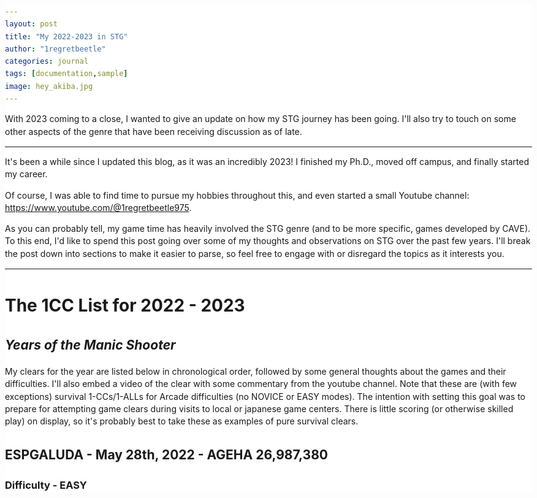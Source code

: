 ```yaml
---
layout: post
title: "My 2022-2023 in STG"
author: "1regretbeetle"
categories: journal
tags: [documentation,sample]
image: hey_akiba.jpg
---
```


With 2023 coming to a close, I wanted to give an update on how my STG
journey has been going. I'll also try to touch on some other aspects of
the genre that have been receiving discussion as of late. 

---

It's been a while since I updated this blog, as it was an incredibly 2023! I finished my Ph.D., moved off campus, and finally started my career. 

Of course, I was able to find time to pursue
my hobbies throughout this, and even started a small Youtube channel:
https://www.youtube.com/@1regretbeetle975. 

As you can probably tell, my game time has heavily involved the
STG genre (and to be more specific, games developed by CAVE). To this
end, I'd like to spend this post going over some of my thoughts and
observations on STG over the past few years. I'll break the post down into
sections to make it easier to parse, so feel free to engage with
or disregard the topics as it interests you. 

---

# The 1CC List for 2022 - 2023
## *Years of the Manic Shooter*

My clears for the year are listed below in chronological order, followed by some general
thoughts about the games and their difficulties. I'll also embed a video
of the clear with some commentary from the youtube channel. Note that
these are (with few exceptions) survival 1-CCs/1-ALLs for Arcade
difficulties (no NOVICE or EASY modes). The intention with setting this goal was to prepare for attempting game clears during visits to local or japanese game centers. There is little scoring (or
otherwise skilled play) on display, so it's probably best to take these
as examples of pure survival clears.

## ESPGALUDA - May 28th, 2022 - AGEHA 26,987,380
### Difficulty - EASY

<iframe width="560" height="315" src="https://www.youtube.com/embed/5ggx8Co2GKs" title="YouTube video player" frameborder="0" allow="accelerometer; autoplay; clipboard-write; encrypted-media; gyroscope; picture-in-picture; web-share" allowfullscreen></iframe>
